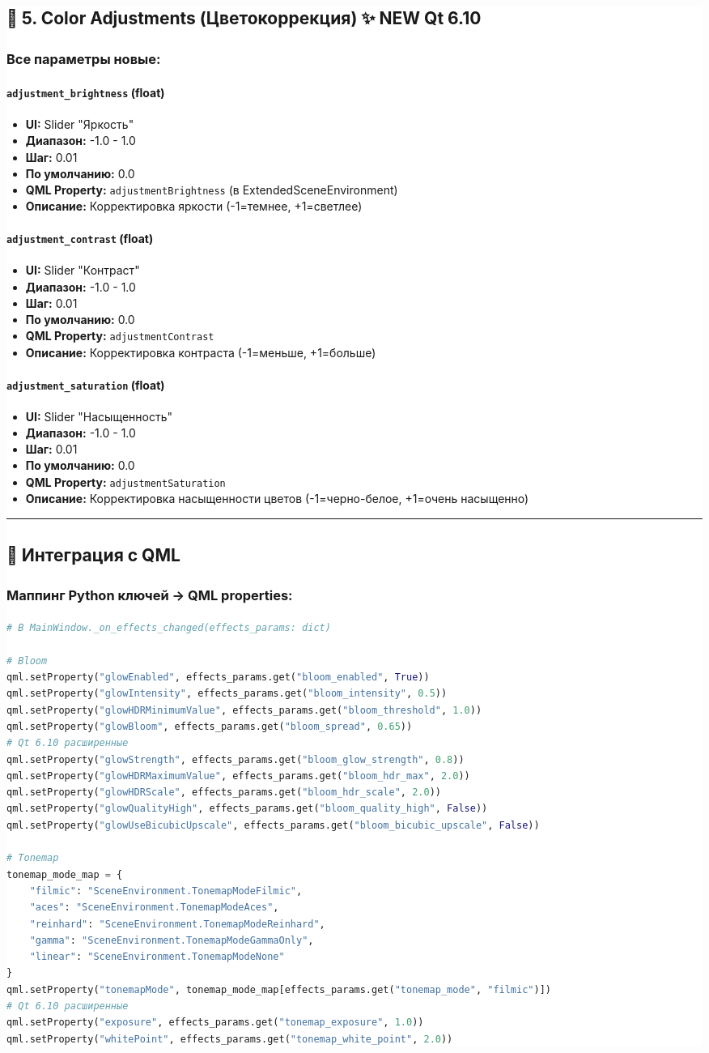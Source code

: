
## 🌈 5. Color Adjustments (Цветокоррекция) ✨ NEW Qt 6.10

### Все параметры новые:

#### `adjustment_brightness` (float)
- **UI:** Slider "Яркость"
- **Диапазон:** -1.0 - 1.0
- **Шаг:** 0.01
- **По умолчанию:** 0.0
- **QML Property:** `adjustmentBrightness` (в ExtendedSceneEnvironment)
- **Описание:** Корректировка яркости (-1=темнее, +1=светлее)

#### `adjustment_contrast` (float)
- **UI:** Slider "Контраст"
- **Диапазон:** -1.0 - 1.0
- **Шаг:** 0.01
- **По умолчанию:** 0.0
- **QML Property:** `adjustmentContrast`
- **Описание:** Корректировка контраста (-1=меньше, +1=больше)

#### `adjustment_saturation` (float)
- **UI:** Slider "Насыщенность"
- **Диапазон:** -1.0 - 1.0
- **Шаг:** 0.01
- **По умолчанию:** 0.0
- **QML Property:** `adjustmentSaturation`
- **Описание:** Корректировка насыщенности цветов (-1=черно-белое, +1=очень насыщенно)

---

## 🔧 Интеграция с QML

### Маппинг Python ключей → QML properties:

```python
# В MainWindow._on_effects_changed(effects_params: dict)

# Bloom
qml.setProperty("glowEnabled", effects_params.get("bloom_enabled", True))
qml.setProperty("glowIntensity", effects_params.get("bloom_intensity", 0.5))
qml.setProperty("glowHDRMinimumValue", effects_params.get("bloom_threshold", 1.0))
qml.setProperty("glowBloom", effects_params.get("bloom_spread", 0.65))
# Qt 6.10 расширенные
qml.setProperty("glowStrength", effects_params.get("bloom_glow_strength", 0.8))
qml.setProperty("glowHDRMaximumValue", effects_params.get("bloom_hdr_max", 2.0))
qml.setProperty("glowHDRScale", effects_params.get("bloom_hdr_scale", 2.0))
qml.setProperty("glowQualityHigh", effects_params.get("bloom_quality_high", False))
qml.setProperty("glowUseBicubicUpscale", effects_params.get("bloom_bicubic_upscale", False))

# Tonemap
tonemap_mode_map = {
    "filmic": "SceneEnvironment.TonemapModeFilmic",
    "aces": "SceneEnvironment.TonemapModeAces",
    "reinhard": "SceneEnvironment.TonemapModeReinhard",
    "gamma": "SceneEnvironment.TonemapModeGammaOnly",
    "linear": "SceneEnvironment.TonemapModeNone"
}
qml.setProperty("tonemapMode", tonemap_mode_map[effects_params.get("tonemap_mode", "filmic")])
# Qt 6.10 расширенные
qml.setProperty("exposure", effects_params.get("tonemap_exposure", 1.0))
qml.setProperty("whitePoint", effects_params.get("tonemap_white_point", 2.0))

```